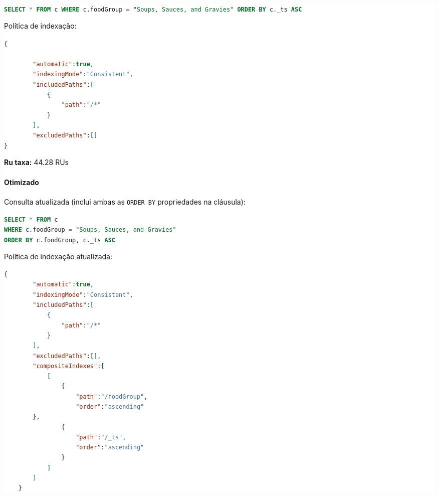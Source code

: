 ```sql
SELECT * FROM c WHERE c.foodGroup = "Soups, Sauces, and Gravies" ORDER BY c._ts ASC
```

Política de indexação:

```json
{

        "automatic":true,
        "indexingMode":"Consistent",
        "includedPaths":[  
            {  
                "path":"/*"
            }
        ],
        "excludedPaths":[]
}
```

**Ru taxa:** 44.28 RUs

#### <a name="optimized"></a>Otimizado

Consulta atualizada (inclui ambas as `ORDER BY` propriedades na cláusula):

```sql
SELECT * FROM c
WHERE c.foodGroup = "Soups, Sauces, and Gravies"
ORDER BY c.foodGroup, c._ts ASC
```

Política de indexação atualizada:

```json
{  
        "automatic":true,
        "indexingMode":"Consistent",
        "includedPaths":[  
            {  
                "path":"/*"
            }
        ],
        "excludedPaths":[],
        "compositeIndexes":[  
            [  
                {  
                    "path":"/foodGroup",
                    "order":"ascending"
        },
                {  
                    "path":"/_ts",
                    "order":"ascending"
                }
            ]
        ]
    }

```
